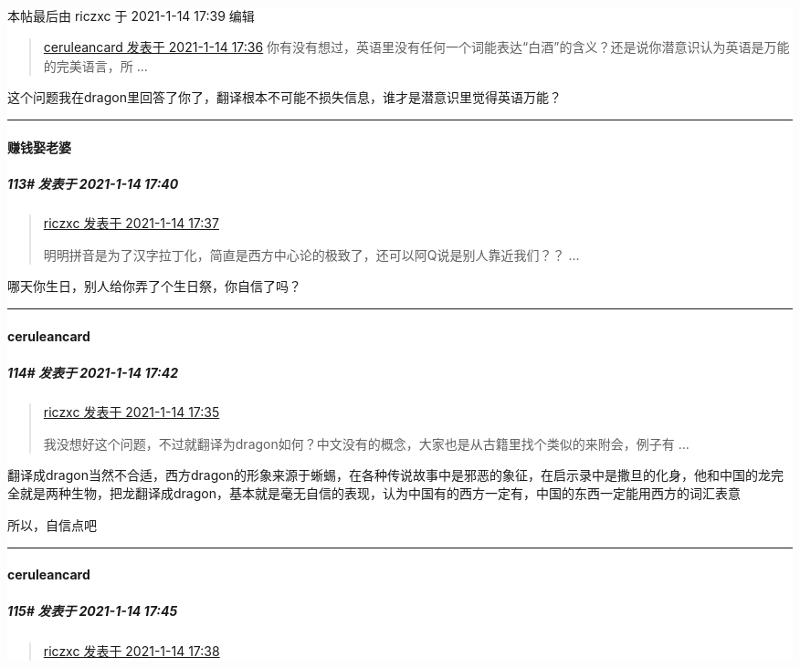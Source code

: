 

 本帖最后由 riczxc 于 2021-1-14 17:39 编辑 
<blockquote><a href="httphttps://bbs.saraba1st.com/2b/forum.php?mod=redirect&amp;goto=findpost&amp;pid=50034624&amp;ptid=1982722" target="_blank">ceruleancard 发表于 2021-1-14 17:36</a>
你有没有想过，英语里没有任何一个词能表达“白酒”的含义？还是说你潜意识认为英语是万能的完美语言，所 ...</blockquote>
这个问题我在dragon里回答了你了，翻译根本不可能不损失信息，谁才是潜意识里觉得英语万能？







*****

####  赚钱娶老婆  
##### 113#       发表于 2021-1-14 17:40



<blockquote><a href="httphttps://bbs.saraba1st.com/2b/forum.php?mod=redirect&amp;goto=findpost&amp;pid=50034627&amp;ptid=1982722" target="_blank">riczxc 发表于 2021-1-14 17:37</a>

明明拼音是为了汉字拉丁化，简直是西方中心论的极致了，还可以阿Q说是别人靠近我们？？ ...</blockquote>
哪天你生日，别人给你弄了个生日祭，你自信了吗？







*****

####  ceruleancard  
##### 114#       发表于 2021-1-14 17:42



<blockquote><a href="httphttps://bbs.saraba1st.com/2b/forum.php?mod=redirect&amp;goto=findpost&amp;pid=50034612&amp;ptid=1982722" target="_blank">riczxc 发表于 2021-1-14 17:35</a>

我没想好这个问题，不过就翻译为dragon如何？中文没有的概念，大家也是从古籍里找个类似的来附会，例子有 ...</blockquote>
翻译成dragon当然不合适，西方dragon的形象来源于蜥蜴，在各种传说故事中是邪恶的象征，在启示录中是撒旦的化身，他和中国的龙完全就是两种生物，把龙翻译成dragon，基本就是毫无自信的表现，认为中国有的西方一定有，中国的东西一定能用西方的词汇表意


所以，自信点吧







*****

####  ceruleancard  
##### 115#       发表于 2021-1-14 17:45



<blockquote><a href="httphttps://bbs.saraba1st.com/2b/forum.php?mod=redirect&amp;goto=findpost&amp;pid=50034637&amp;ptid=1982722" target="_blank">riczxc 发表于 2021-1-14 17:38</a>
